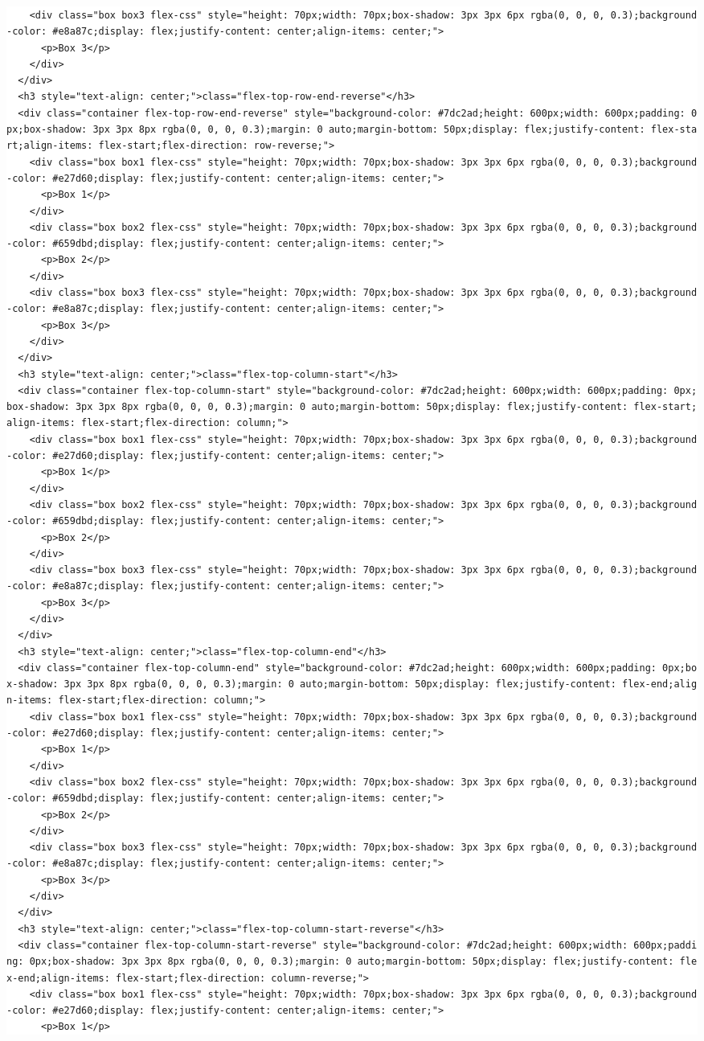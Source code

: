         <div class="box box3 flex-css" style="height: 70px;width: 70px;box-shadow: 3px 3px 6px rgba(0, 0, 0, 0.3);background-color: #e8a87c;display: flex;justify-content: center;align-items: center;">
          <p>Box 3</p>
        </div>
      </div>
      <h3 style="text-align: center;">class="flex-top-row-end-reverse"</h3>
      <div class="container flex-top-row-end-reverse" style="background-color: #7dc2ad;height: 600px;width: 600px;padding: 0px;box-shadow: 3px 3px 8px rgba(0, 0, 0, 0.3);margin: 0 auto;margin-bottom: 50px;display: flex;justify-content: flex-start;align-items: flex-start;flex-direction: row-reverse;">
        <div class="box box1 flex-css" style="height: 70px;width: 70px;box-shadow: 3px 3px 6px rgba(0, 0, 0, 0.3);background-color: #e27d60;display: flex;justify-content: center;align-items: center;">
          <p>Box 1</p>
        </div>
        <div class="box box2 flex-css" style="height: 70px;width: 70px;box-shadow: 3px 3px 6px rgba(0, 0, 0, 0.3);background-color: #659dbd;display: flex;justify-content: center;align-items: center;">
          <p>Box 2</p>
        </div>
        <div class="box box3 flex-css" style="height: 70px;width: 70px;box-shadow: 3px 3px 6px rgba(0, 0, 0, 0.3);background-color: #e8a87c;display: flex;justify-content: center;align-items: center;">
          <p>Box 3</p>
        </div>
      </div>
      <h3 style="text-align: center;">class="flex-top-column-start"</h3>
      <div class="container flex-top-column-start" style="background-color: #7dc2ad;height: 600px;width: 600px;padding: 0px;box-shadow: 3px 3px 8px rgba(0, 0, 0, 0.3);margin: 0 auto;margin-bottom: 50px;display: flex;justify-content: flex-start;align-items: flex-start;flex-direction: column;">
        <div class="box box1 flex-css" style="height: 70px;width: 70px;box-shadow: 3px 3px 6px rgba(0, 0, 0, 0.3);background-color: #e27d60;display: flex;justify-content: center;align-items: center;">
          <p>Box 1</p>
        </div>
        <div class="box box2 flex-css" style="height: 70px;width: 70px;box-shadow: 3px 3px 6px rgba(0, 0, 0, 0.3);background-color: #659dbd;display: flex;justify-content: center;align-items: center;">
          <p>Box 2</p>
        </div>
        <div class="box box3 flex-css" style="height: 70px;width: 70px;box-shadow: 3px 3px 6px rgba(0, 0, 0, 0.3);background-color: #e8a87c;display: flex;justify-content: center;align-items: center;">
          <p>Box 3</p>
        </div>
      </div>
      <h3 style="text-align: center;">class="flex-top-column-end"</h3>
      <div class="container flex-top-column-end" style="background-color: #7dc2ad;height: 600px;width: 600px;padding: 0px;box-shadow: 3px 3px 8px rgba(0, 0, 0, 0.3);margin: 0 auto;margin-bottom: 50px;display: flex;justify-content: flex-end;align-items: flex-start;flex-direction: column;">
        <div class="box box1 flex-css" style="height: 70px;width: 70px;box-shadow: 3px 3px 6px rgba(0, 0, 0, 0.3);background-color: #e27d60;display: flex;justify-content: center;align-items: center;">
          <p>Box 1</p>
        </div>
        <div class="box box2 flex-css" style="height: 70px;width: 70px;box-shadow: 3px 3px 6px rgba(0, 0, 0, 0.3);background-color: #659dbd;display: flex;justify-content: center;align-items: center;">
          <p>Box 2</p>
        </div>
        <div class="box box3 flex-css" style="height: 70px;width: 70px;box-shadow: 3px 3px 6px rgba(0, 0, 0, 0.3);background-color: #e8a87c;display: flex;justify-content: center;align-items: center;">
          <p>Box 3</p>
        </div>
      </div>
      <h3 style="text-align: center;">class="flex-top-column-start-reverse"</h3>
      <div class="container flex-top-column-start-reverse" style="background-color: #7dc2ad;height: 600px;width: 600px;padding: 0px;box-shadow: 3px 3px 8px rgba(0, 0, 0, 0.3);margin: 0 auto;margin-bottom: 50px;display: flex;justify-content: flex-end;align-items: flex-start;flex-direction: column-reverse;">
        <div class="box box1 flex-css" style="height: 70px;width: 70px;box-shadow: 3px 3px 6px rgba(0, 0, 0, 0.3);background-color: #e27d60;display: flex;justify-content: center;align-items: center;">
          <p>Box 1</p>